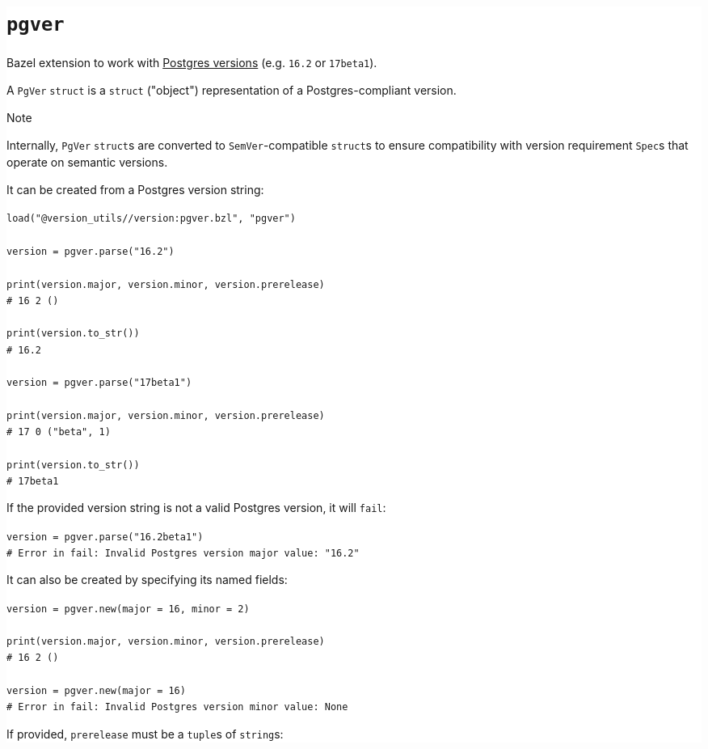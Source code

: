 

# `pgver`

Bazel extension to work with [Postgres versions] (e.g. `16.2` or `17beta1`).

A `PgVer` `struct` is a `struct` ("object") representation of a
Postgres-compliant version.

> [!NOTE]
> Internally, `PgVer` `struct`s are converted to `SemVer`-compatible `struct`s
> to ensure compatibility with version requirement `Spec`s that operate on
> semantic versions.

It can be created from a Postgres version string:

```starlark
load("@version_utils//version:pgver.bzl", "pgver")

version = pgver.parse("16.2")

print(version.major, version.minor, version.prerelease)
# 16 2 ()

print(version.to_str())
# 16.2

version = pgver.parse("17beta1")

print(version.major, version.minor, version.prerelease)
# 17 0 ("beta", 1)

print(version.to_str())
# 17beta1
```

If the provided version string is not a valid Postgres version, it will `fail`:
```starlark
version = pgver.parse("16.2beta1")
# Error in fail: Invalid Postgres version major value: "16.2"
```

It can also be created by specifying its named fields:

```starlark
version = pgver.new(major = 16, minor = 2)

print(version.major, version.minor, version.prerelease)
# 16 2 ()

version = pgver.new(major = 16)
# Error in fail: Invalid Postgres version minor value: None
```

If provided, `prerelease` must be a `tuple`s of `string`s:


[Postgres versions]: https://www.postgresql.org/support/versioning/